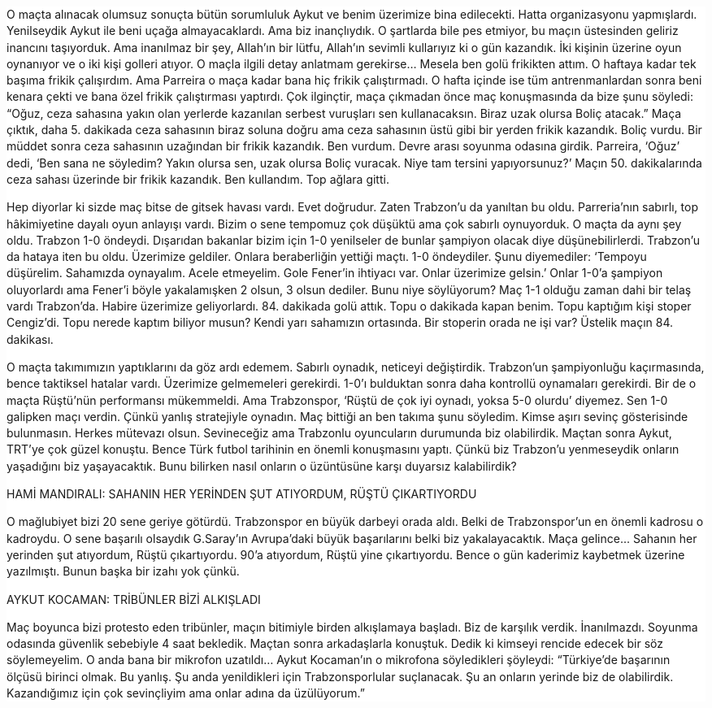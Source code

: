   O maçta alınacak olumsuz sonuçta bütün sorumluluk Aykut ve benim üzerimize bina edilecekti. Hatta organizasyonu yapmışlardı. Yenilseydik Aykut ile beni uçağa almayacaklardı. Ama biz inançlıydık. O şartlarda bile pes etmiyor, bu maçın üstesinden geliriz inancını taşıyorduk. Ama inanılmaz bir şey, Allah’ın bir lütfu, Allah’ın sevimli kullarıyız ki o gün kazandık. İki kişinin üzerine oyun oynanıyor ve o iki kişi golleri atıyor. O maçla ilgili detay anlatmam gerekirse… Mesela ben golü frikikten attım. O haftaya kadar tek başıma frikik çalışırdım. Ama Parreira o maça kadar bana hiç frikik çalıştırmadı. O hafta içinde ise tüm antrenmanlardan sonra beni kenara çekti ve bana özel frikik çalıştırması yaptırdı. Çok ilginçtir, maça çıkmadan önce maç konuşmasında da bize şunu söyledi: “Oğuz, ceza sahasına yakın olan yerlerde kazanılan serbest vuruşları sen kullanacaksın. Biraz uzak olursa Boliç atacak.” Maça çıktık, daha 5. dakikada ceza sahasının biraz soluna doğru ama ceza sahasının üstü gibi bir yerden frikik kazandık. Boliç vurdu. Bir müddet sonra ceza sahasının uzağından bir frikik kazandık. Ben vurdum. Devre arası soyunma odasına girdik. Parreira, ‘Oğuz’ dedi, ‘Ben sana ne söyledim? Yakın olursa sen, uzak olursa Boliç vuracak. Niye tam tersini yapıyorsunuz?’ Maçın 50. dakikalarında ceza sahası üzerinde bir frikik kazandık. Ben kullandım. Top ağlara gitti.
 </p>
 <p class="MsoNormal">
  Hep diyorlar ki sizde maç bitse de gitsek havası vardı. Evet doğrudur. Zaten Trabzon’u da yanıltan bu oldu. Parreria’nın sabırlı, top hâkimiyetine dayalı oyun anlayışı vardı. Bizim o sene tempomuz çok düşüktü ama çok sabırlı oynuyorduk. O maçta da aynı şey oldu. Trabzon 1-0 öndeydi. Dışarıdan bakanlar bizim için 1-0 yenilseler de bunlar şampiyon olacak diye düşünebilirlerdi. Trabzon’u da hataya iten bu oldu. Üzerimize geldiler. Onlara beraberliğin yettiği maçtı. 1-0 öndeydiler. Şunu diyemediler: ‘Tempoyu düşürelim. Sahamızda oynayalım. Acele etmeyelim. Gole Fener’in ihtiyacı var. Onlar üzerimize gelsin.’ Onlar 1-0’a şampiyon oluyorlardı ama Fener’i böyle yakalamışken 2 olsun, 3 olsun dediler. Bunu niye söylüyorum? Maç 1-1 olduğu zaman dahi bir telaş vardı Trabzon’da. Habire üzerimize geliyorlardı. 84. dakikada golü attık. Topu o dakikada kapan benim. Topu kaptığım kişi stoper Cengiz’di. Topu nerede kaptım biliyor musun? Kendi yarı sahamızın ortasında. Bir stoperin orada ne işi var? Üstelik maçın 84. dakikası.
 </p>
 <p class="MsoNormal">
  O maçta takımımızın yaptıklarını da göz ardı edemem. Sabırlı oynadık, neticeyi değiştirdik. Trabzon’un şampiyonluğu kaçırmasında, bence taktiksel hatalar vardı. Üzerimize gelmemeleri gerekirdi. 1-0’ı bulduktan sonra daha kontrollü oynamaları gerekirdi. Bir de o maçta Rüştü’nün performansı mükemmeldi. Ama Trabzonspor, ‘Rüştü de çok iyi oynadı, yoksa 5-0 olurdu’ diyemez. Sen 1-0 galipken maçı verdin. Çünkü yanlış stratejiyle oynadın. Maç bittiği an ben takıma şunu söyledim. Kimse aşırı sevinç gösterisinde bulunmasın. Herkes mütevazı olsun. Sevineceğiz ama Trabzonlu oyuncuların durumunda biz olabilirdik. Maçtan sonra Aykut, TRT’ye çok güzel konuştu. Bence Türk futbol tarihinin en önemli konuşmasını yaptı. Çünkü biz Trabzon’u yenmeseydik onların yaşadığını biz yaşayacaktık. Bunu bilirken nasıl onların o üzüntüsüne karşı duyarsız kalabilirdik?
 </p>
 <p class="MsoNormal">
 </p>
 <p class="MsoNormal">
  HAMİ MANDIRALI: SAHANIN HER YERİNDEN ŞUT ATIYORDUM, RÜŞTÜ ÇIKARTIYORDU
 </p>
 <p class="MsoNormal">
  O mağlubiyet bizi 20 sene geriye götürdü. Trabzonspor en büyük darbeyi orada aldı. Belki de Trabzonspor’un en önemli kadrosu o kadroydu. O sene başarılı olsaydık G.Saray’ın Avrupa’daki büyük başarılarını belki biz yakalayacaktık. Maça gelince... Sahanın her yerinden şut atıyordum, Rüştü çıkartıyordu. 90’a atıyordum, Rüştü yine çıkartıyordu. Bence o gün kaderimiz kaybetmek üzerine yazılmıştı. Bunun başka bir izahı yok çünkü.
 </p>
 <p class="MsoNormal">
  AYKUT KOCAMAN: TRİBÜNLER BİZİ ALKIŞLADI
 </p>
 <p class="MsoNormal">
  Maç boyunca bizi protesto eden tribünler, maçın bitimiyle birden alkışlamaya başladı. Biz de karşılık verdik. İnanılmazdı. Soyunma odasında güvenlik sebebiyle 4 saat bekledik. Maçtan sonra arkadaşlarla konuştuk. Dedik ki kimseyi rencide edecek bir söz söylemeyelim. O anda bana bir mikrofon uzatıldı… Aykut Kocaman’ın o mikrofona söyledikleri şöyleydi: “Türkiye’de başarının ölçüsü birinci olmak. Bu yanlış. Şu anda yenildikleri için Trabzonsporlular suçlanacak. Şu an onların yerinde biz de olabilirdik. Kazandığımız için çok sevinçliyim ama onlar adına da üzülüyorum.”
 </p>
 <p class="MsoNormal">
 </p>